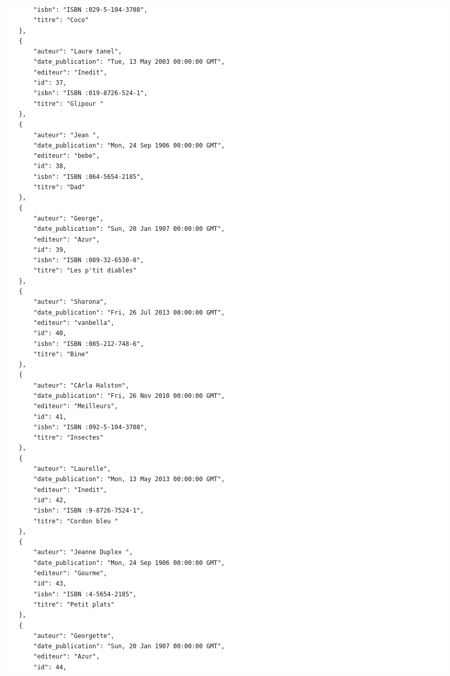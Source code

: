             "isbn": "ISBN :029-5-104-3708",
            "titre": "Coco"
        },
        {
            "auteur": "Laure tanel",
            "date_publication": "Tue, 13 May 2003 00:00:00 GMT",
            "editeur": "Inedit",
            "id": 37,
            "isbn": "ISBN :019-8726-524-1",
            "titre": "Glipour "
        },
        {
            "auteur": "Jean ",
            "date_publication": "Mon, 24 Sep 1906 00:00:00 GMT",
            "editeur": "bebe",
            "id": 38,
            "isbn": "ISBN :064-5654-2185",
            "titre": "Dad"
        },
        {
            "auteur": "George",
            "date_publication": "Sun, 20 Jan 1907 00:00:00 GMT",
            "editeur": "Azur",
            "id": 39,
            "isbn": "ISBN :089-32-6530-8",
            "titre": "Les p'tit diables"
        },
        {
            "auteur": "Sharona",
            "date_publication": "Fri, 26 Jul 2013 00:00:00 GMT",
            "editeur": "vanbella",
            "id": 40,
            "isbn": "ISBN :085-212-748-6",
            "titre": "Bine"
        },
        {
            "auteur": "CArla Halston",
            "date_publication": "Fri, 26 Nov 2010 00:00:00 GMT",
            "editeur": "Meilleurs",
            "id": 41,
            "isbn": "ISBN :092-5-104-3708",
            "titre": "Insectes"
        },
        {
            "auteur": "Laurelle",
            "date_publication": "Mon, 13 May 2013 00:00:00 GMT",
            "editeur": "Inedit",
            "id": 42,
            "isbn": "ISBN :9-8726-7524-1",
            "titre": "Cordon bleu "
        },
        {
            "auteur": "Jeanne Duplex ",
            "date_publication": "Mon, 24 Sep 1906 00:00:00 GMT",
            "editeur": "Gourme",
            "id": 43,
            "isbn": "ISBN :4-5654-2185",
            "titre": "Petit plats"
        },
        {
            "auteur": "Georgette",
            "date_publication": "Sun, 20 Jan 1907 00:00:00 GMT",
            "editeur": "Azur",
            "id": 44,